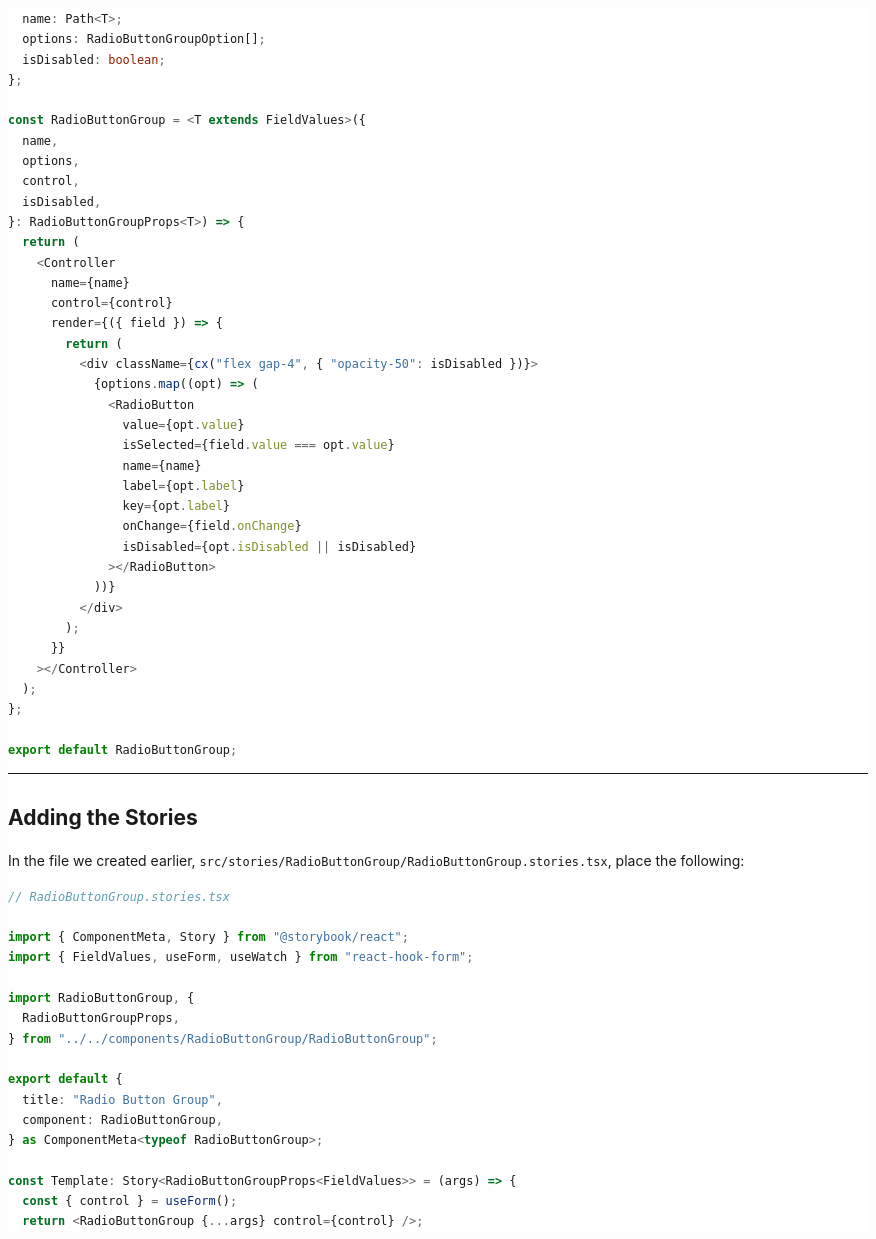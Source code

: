 ```typescript
  name: Path<T>;
  options: RadioButtonGroupOption[];
  isDisabled: boolean;
};

const RadioButtonGroup = <T extends FieldValues>({
  name,
  options,
  control,
  isDisabled,
}: RadioButtonGroupProps<T>) => {
  return (
    <Controller
      name={name}
      control={control}
      render={({ field }) => {
        return (
          <div className={cx("flex gap-4", { "opacity-50": isDisabled })}>
            {options.map((opt) => (
              <RadioButton
                value={opt.value}
                isSelected={field.value === opt.value}
                name={name}
                label={opt.label}
                key={opt.label}
                onChange={field.onChange}
                isDisabled={opt.isDisabled || isDisabled}
              ></RadioButton>
            ))}
          </div>
        );
      }}
    ></Controller>
  );
};

export default RadioButtonGroup;
```

---

## Adding the Stories

In the file we created earlier, `src/stories/RadioButtonGroup/RadioButtonGroup.stories.tsx`, place the following:

```typescript
// RadioButtonGroup.stories.tsx

import { ComponentMeta, Story } from "@storybook/react";
import { FieldValues, useForm, useWatch } from "react-hook-form";

import RadioButtonGroup, {
  RadioButtonGroupProps,
} from "../../components/RadioButtonGroup/RadioButtonGroup";

export default {
  title: "Radio Button Group",
  component: RadioButtonGroup,
} as ComponentMeta<typeof RadioButtonGroup>;

const Template: Story<RadioButtonGroupProps<FieldValues>> = (args) => {
  const { control } = useForm();
  return <RadioButtonGroup {...args} control={control} />;
```